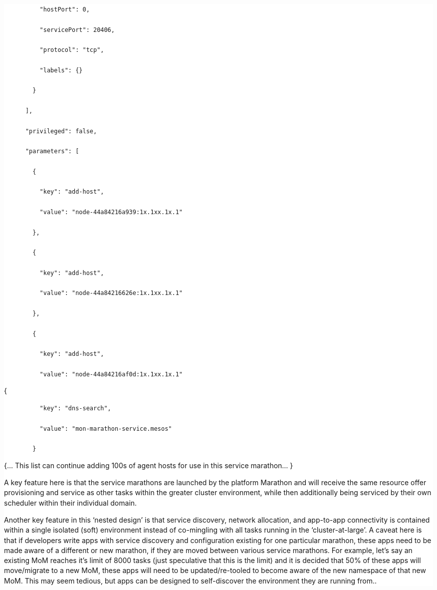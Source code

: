               "hostPort": 0,

              "servicePort": 20406,

              "protocol": "tcp",

              "labels": {}

            }

          ],

          "privileged": false,

          "parameters": [

            {

              "key": "add-host",

              "value": "node-44a84216a939:1x.1xx.1x.1"

            },

            {

              "key": "add-host",

              "value": "node-44a84216626e:1x.1xx.1x.1"

            },

            {

              "key": "add-host",

              "value": "node-44a84216af0d:1x.1xx.1x.1"

{

              "key": "dns-search",

              "value": "mon-marathon-service.mesos"

            }

{... This list can continue adding 100s of agent hosts for use in this service marathon… }

A key feature here is that the service marathons are launched by the platform Marathon and will receive the same resource offer provisioning and service as other tasks within the greater cluster environment, while then additionally being serviced by their own scheduler within their individual domain. 

Another key feature in this ‘nested design’ is that service discovery, network allocation, and app-to-app connectivity is contained within a single isolated (soft) environment instead of co-mingling with all tasks running in the ‘cluster-at-large’. A caveat here is that if developers write apps with service discovery and configuration existing for one particular marathon, these apps need to be made aware of a different or new marathon, if they are moved between various service marathons. For example, let’s say an existing MoM reaches it’s limit of 8000 tasks (just speculative that this is the limit) and it is decided that 50% of these apps will move/migrate to a new MoM, these apps will need to be updated/re-tooled to become aware of the new namespace of that new MoM. This may seem tedious, but apps can be designed to self-discover the environment they are running from.. 
